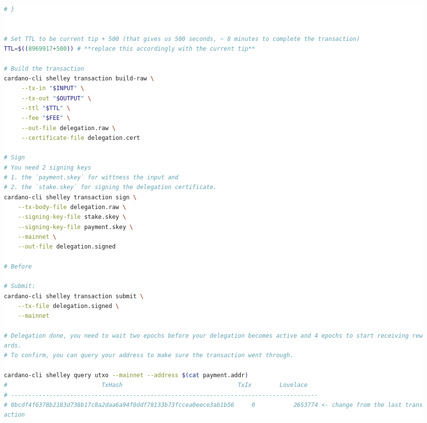 ```bash
# }


# Set TTL to be current tip + 500 (that gives us 500 seconds, ~ 8 minutes to complete the transaction)
TTL=$((8969917+500)) # **replace this accordingly with the current tip**

# Build the transaction
cardano-cli shelley transaction build-raw \
     --tx-in "$INPUT" \
     --tx-out "$OUTPUT" \
     --ttl "$TTL" \
     --fee "$FEE" \
     --out-file delegation.raw \
     --certificate-file delegation.cert

# Sign
# You need 2 signing keys
# 1. the `payment.skey` for wittness the input and
# 2. the `stake.skey` for signing the delegation certificate.
cardano-cli shelley transaction sign \
    --tx-body-file delegation.raw \
    --signing-key-file stake.skey \
    --signing-key-file payment.skey \
    --mainnet \
    --out-file delegation.signed

# Before

# Submit:
cardano-cli shelley transaction submit \
    --tx-file delegation.signed \
    --mainnet

# Delegation done, you need to wait two epochs before your delegation becomes active and 4 epochs to start receiving rewards.
# To confirm, you can query your address to make sure the transaction went through.

cardano-cli shelley query utxo --mainnet --address $(cat payment.addr)
#                           TxHash                                 TxIx        Lovelace
# ----------------------------------------------------------------------------------------
# 0bcdf4f6378b2183d738b17c8a2daa6a94f0ddf78133b73fccea0eece3ab1b56     0           2653774 <- change from the last transaction

```
